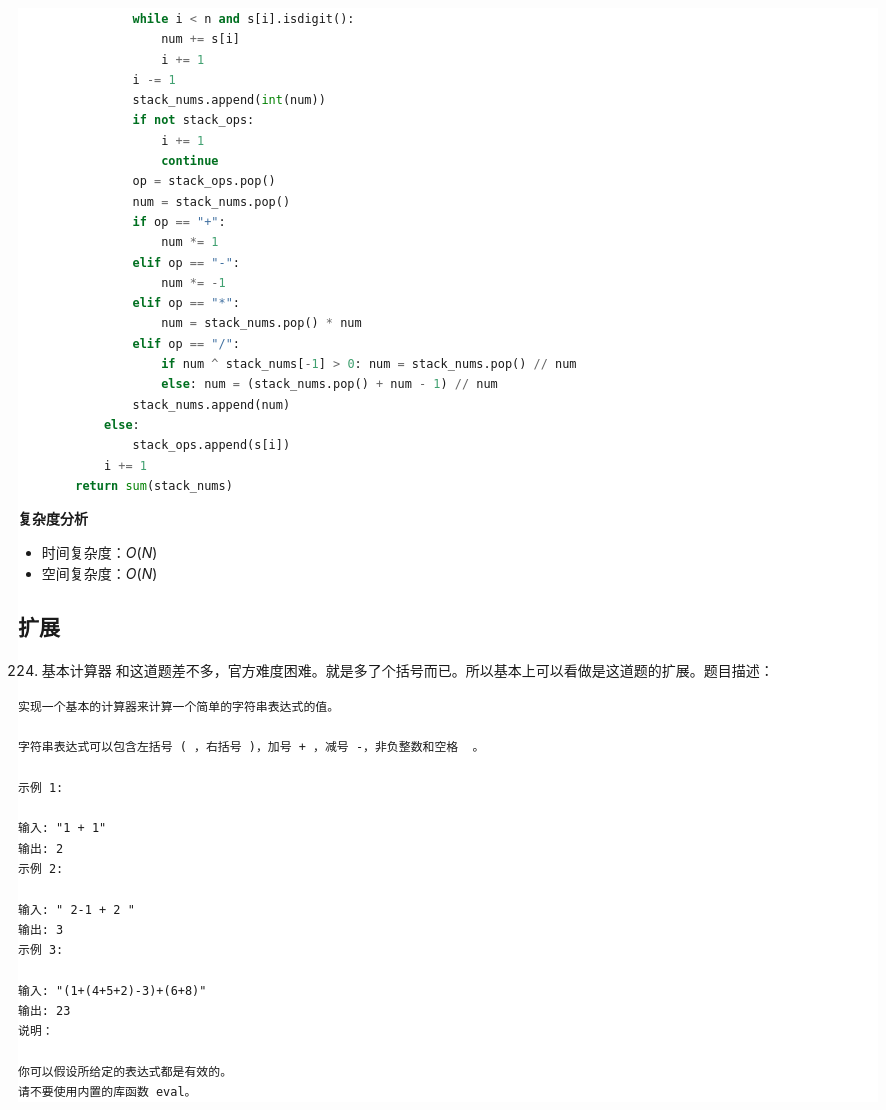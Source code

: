 ```py
                while i < n and s[i].isdigit():
                    num += s[i]
                    i += 1
                i -= 1
                stack_nums.append(int(num))
                if not stack_ops:
                    i += 1
                    continue
                op = stack_ops.pop()
                num = stack_nums.pop()
                if op == "+":
                    num *= 1
                elif op == "-":
                    num *= -1
                elif op == "*":
                    num = stack_nums.pop() * num
                elif op == "/":
                    if num ^ stack_nums[-1] > 0: num = stack_nums.pop() // num
                    else: num = (stack_nums.pop() + num - 1) // num
                stack_nums.append(num)
            else:
                stack_ops.append(s[i])
            i += 1
        return sum(stack_nums)
```

**复杂度分析**

- 时间复杂度：$O(N)$
- 空间复杂度：$O(N)$

## 扩展

224. 基本计算器 和这道题差不多，官方难度困难。就是多了个括号而已。所以基本上可以看做是这道题的扩展。题目描述：

```
实现一个基本的计算器来计算一个简单的字符串表达式的值。

字符串表达式可以包含左括号 ( ，右括号 )，加号 + ，减号 -，非负整数和空格  。

示例 1:

输入: "1 + 1"
输出: 2
示例 2:

输入: " 2-1 + 2 "
输出: 3
示例 3:

输入: "(1+(4+5+2)-3)+(6+8)"
输出: 23
说明：

你可以假设所给定的表达式都是有效的。
请不要使用内置的库函数 eval。
```

